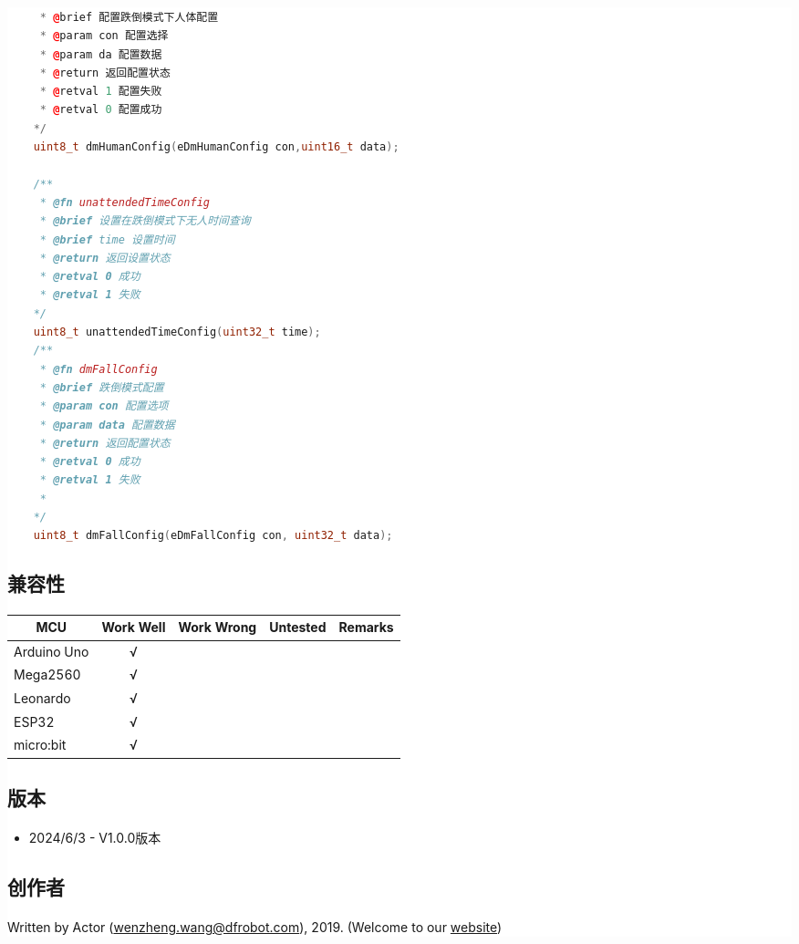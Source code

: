 ```C++
     * @brief 配置跌倒模式下人体配置
     * @param con 配置选择
     * @param da 配置数据
     * @return 返回配置状态
     * @retval 1 配置失败
     * @retval 0 配置成功
    */
    uint8_t dmHumanConfig(eDmHumanConfig con,uint16_t data);

    /**
     * @fn unattendedTimeConfig
     * @brief 设置在跌倒模式下无人时间查询
     * @brief time 设置时间
     * @return 返回设置状态
     * @retval 0 成功
     * @retval 1 失败
    */
    uint8_t unattendedTimeConfig(uint32_t time);
    /**
     * @fn dmFallConfig
     * @brief 跌倒模式配置
     * @param con 配置选项
     * @param data 配置数据
     * @return 返回配置状态
     * @retval 0 成功
     * @retval 1 失败
     * 
    */
    uint8_t dmFallConfig(eDmFallConfig con, uint32_t data);
```

## 兼容性

MCU                | Work Well    | Work Wrong   | Untested    | Remarks
------------------ | :----------: | :----------: | :---------: | -----
Arduino Uno        |      √       |              |             | 
Mega2560           |      √       |              |             | 
Leonardo           |      √       |              |             | 
ESP32              |      √       |              |             | 
micro:bit          |      √       |              |             | 

## 版本

- 2024/6/3 - V1.0.0版本

## 创作者

Written by Actor (wenzheng.wang@dfrobot.com), 2019. (Welcome to our [website](https://www.dfrobot.com/))





